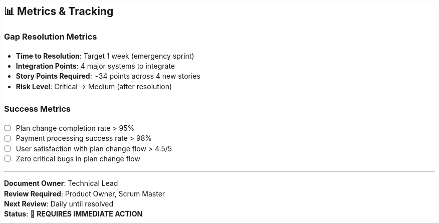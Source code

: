 ## 📊 Metrics & Tracking

### Gap Resolution Metrics
- **Time to Resolution**: Target 1 week (emergency sprint)
- **Integration Points**: 4 major systems to integrate
- **Story Points Required**: ~34 points across 4 new stories
- **Risk Level**: Critical → Medium (after resolution)

### Success Metrics
- [ ] Plan change completion rate > 95%
- [ ] Payment processing success rate > 98%
- [ ] User satisfaction with plan change flow > 4.5/5
- [ ] Zero critical bugs in plan change flow

---

**Document Owner**: Technical Lead  
**Review Required**: Product Owner, Scrum Master  
**Next Review**: Daily until resolved  
**Status**: 🚨 **REQUIRES IMMEDIATE ACTION**
